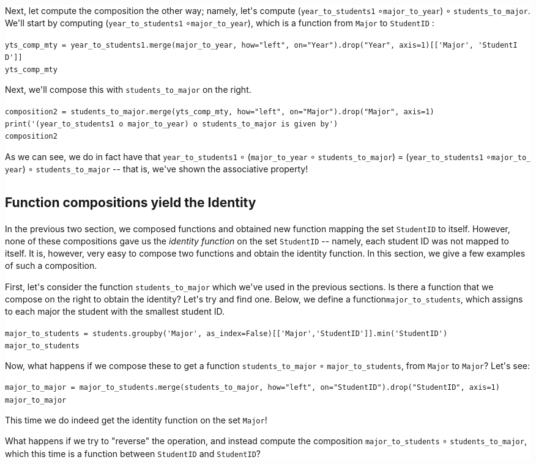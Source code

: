 Next, let compute the composition the other way; namely, let's compute (`year_to_students1` $\circ$`major_to_year`) $\circ$ `students_to_major`. We'll start by computing  (`year_to_students1` $\circ$`major_to_year`), which is a function from `Major` to `StudentID` :

```{code-cell}
yts_comp_mty = year_to_students1.merge(major_to_year, how="left", on="Year").drop("Year", axis=1)[['Major', 'StudentID']]
yts_comp_mty
```

Next, we'll compose this with `students_to_major` on the right. 

```{code-cell}
composition2 = students_to_major.merge(yts_comp_mty, how="left", on="Major").drop("Major", axis=1)
print('(year_to_students1 o major_to_year) o students_to_major is given by')
composition2
```

As we can see, we do in fact have that  `year_to_students1` $\circ$ (`major_to_year` $\circ$ `students_to_major`) =  (`year_to_students1` $\circ$`major_to_year`) $\circ$ `students_to_major` -- that is, we've shown the associative property!


## Function compositions yield the Identity

In the previous two section, we composed functions and obtained new function mapping the set `StudentID` to itself. 
However, none of these compositions gave us the _identity function_ on the set `StudentID` -- namely, each student ID was not mapped to itself. 
It is, however, very easy to compose two functions and obtain the identity function. 
In this section, we give a few examples of such a composition. 

First, let's consider the function `students_to_major` which we've used in the previous sections. 
Is there a function that we compose on the right to obtain the identity? 
Let's try and find one. 
Below, we define a function`major_to_students`, which assigns to each major the student with the smallest student ID. 

```{code-cell}
major_to_students = students.groupby('Major', as_index=False)[['Major','StudentID']].min('StudentID')
major_to_students
```

Now, what happens if we compose these to get a function `students_to_major` $\circ$ `major_to_students`, from `Major` to `Major`? 
Let's see:

```{code-cell}
major_to_major = major_to_students.merge(students_to_major, how="left", on="StudentID").drop("StudentID", axis=1)
major_to_major
```

This time we do indeed get the identity function on the set `Major`! 

What happens if we try to "reverse" the operation, and instead compute the composition `major_to_students` $\circ$ `students_to_major`, which this time is a function between `StudentID` and `StudentID`?
